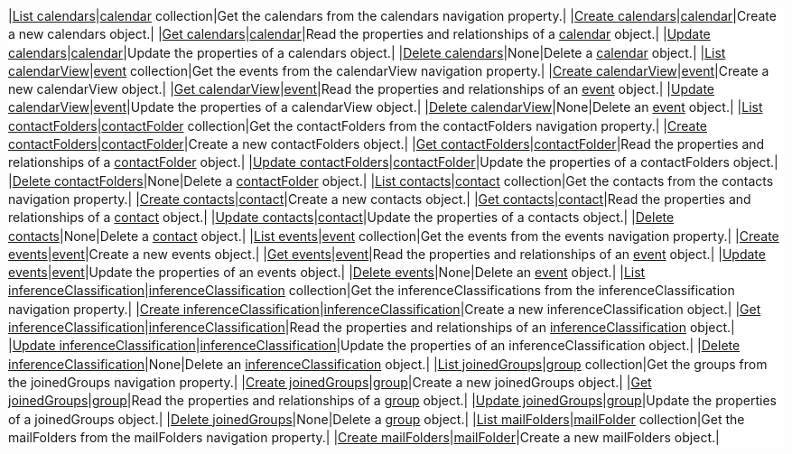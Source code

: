 |[List calendars](../api/user-list-calendars.md)|[calendar](../resources/calendar.md) collection|Get the calendars from the calendars navigation property.|
|[Create calendars](../api/user-post-calendars.md)|[calendar](../resources/calendar.md)|Create a new calendars object.|
|[Get calendars](../api/user-get-calendar.md)|[calendar](../resources/calendar.md)|Read the properties and relationships of a [calendar](../resources/calendar.md) object.|
|[Update calendars](../api/user-update-calendars.md)|[calendar](../resources/calendar.md)|Update the properties of a calendars object.|
|[Delete calendars](../api/user-delete-calendars.md)|None|Delete a [calendar](../resources/calendar.md) object.|
|[List calendarView](../api/user-list-calendarview.md)|[event](../resources/event.md) collection|Get the events from the calendarView navigation property.|
|[Create calendarView](../api/user-post-calendarview.md)|[event](../resources/event.md)|Create a new calendarView object.|
|[Get calendarView](../api/user-get-event.md)|[event](../resources/event.md)|Read the properties and relationships of an [event](../resources/event.md) object.|
|[Update calendarView](../api/user-update-calendarview.md)|[event](../resources/event.md)|Update the properties of a calendarView object.|
|[Delete calendarView](../api/user-delete-calendarview.md)|None|Delete an [event](../resources/event.md) object.|
|[List contactFolders](../api/user-list-contactfolders.md)|[contactFolder](../resources/contactfolder.md) collection|Get the contactFolders from the contactFolders navigation property.|
|[Create contactFolders](../api/user-post-contactfolders.md)|[contactFolder](../resources/contactfolder.md)|Create a new contactFolders object.|
|[Get contactFolders](../api/user-get-contactfolder.md)|[contactFolder](../resources/contactfolder.md)|Read the properties and relationships of a [contactFolder](../resources/contactfolder.md) object.|
|[Update contactFolders](../api/user-update-contactfolders.md)|[contactFolder](../resources/contactfolder.md)|Update the properties of a contactFolders object.|
|[Delete contactFolders](../api/user-delete-contactfolders.md)|None|Delete a [contactFolder](../resources/contactfolder.md) object.|
|[List contacts](../api/user-list-contacts.md)|[contact](../resources/contact.md) collection|Get the contacts from the contacts navigation property.|
|[Create contacts](../api/user-post-contacts.md)|[contact](../resources/contact.md)|Create a new contacts object.|
|[Get contacts](../api/user-get-contact.md)|[contact](../resources/contact.md)|Read the properties and relationships of a [contact](../resources/contact.md) object.|
|[Update contacts](../api/user-update-contacts.md)|[contact](../resources/contact.md)|Update the properties of a contacts object.|
|[Delete contacts](../api/user-delete-contacts.md)|None|Delete a [contact](../resources/contact.md) object.|
|[List events](../api/user-list-events.md)|[event](../resources/event.md) collection|Get the events from the events navigation property.|
|[Create events](../api/user-post-events.md)|[event](../resources/event.md)|Create a new events object.|
|[Get events](../api/user-get-event.md)|[event](../resources/event.md)|Read the properties and relationships of an [event](../resources/event.md) object.|
|[Update events](../api/user-update-events.md)|[event](../resources/event.md)|Update the properties of an events object.|
|[Delete events](../api/user-delete-events.md)|None|Delete an [event](../resources/event.md) object.|
|[List inferenceClassification](../api/user-list-inferenceclassification.md)|[inferenceClassification](../resources/inferenceclassification.md) collection|Get the inferenceClassifications from the inferenceClassification navigation property.|
|[Create inferenceClassification](../api/user-post-inferenceclassification.md)|[inferenceClassification](../resources/inferenceclassification.md)|Create a new inferenceClassification object.|
|[Get inferenceClassification](../api/user-get-inferenceclassification.md)|[inferenceClassification](../resources/inferenceclassification.md)|Read the properties and relationships of an [inferenceClassification](../resources/inferenceclassification.md) object.|
|[Update inferenceClassification](../api/user-update-inferenceclassification.md)|[inferenceClassification](../resources/inferenceclassification.md)|Update the properties of an inferenceClassification object.|
|[Delete inferenceClassification](../api/user-delete-inferenceclassification.md)|None|Delete an [inferenceClassification](../resources/inferenceclassification.md) object.|
|[List joinedGroups](../api/user-list-joinedgroups.md)|[group](../resources/group.md) collection|Get the groups from the joinedGroups navigation property.|
|[Create joinedGroups](../api/user-post-joinedgroups.md)|[group](../resources/group.md)|Create a new joinedGroups object.|
|[Get joinedGroups](../api/user-get-group.md)|[group](../resources/group.md)|Read the properties and relationships of a [group](../resources/group.md) object.|
|[Update joinedGroups](../api/user-update-joinedgroups.md)|[group](../resources/group.md)|Update the properties of a joinedGroups object.|
|[Delete joinedGroups](../api/user-delete-joinedgroups.md)|None|Delete a [group](../resources/group.md) object.|
|[List mailFolders](../api/user-list-mailfolders.md)|[mailFolder](../resources/mailfolder.md) collection|Get the mailFolders from the mailFolders navigation property.|
|[Create mailFolders](../api/user-post-mailfolders.md)|[mailFolder](../resources/mailfolder.md)|Create a new mailFolders object.|